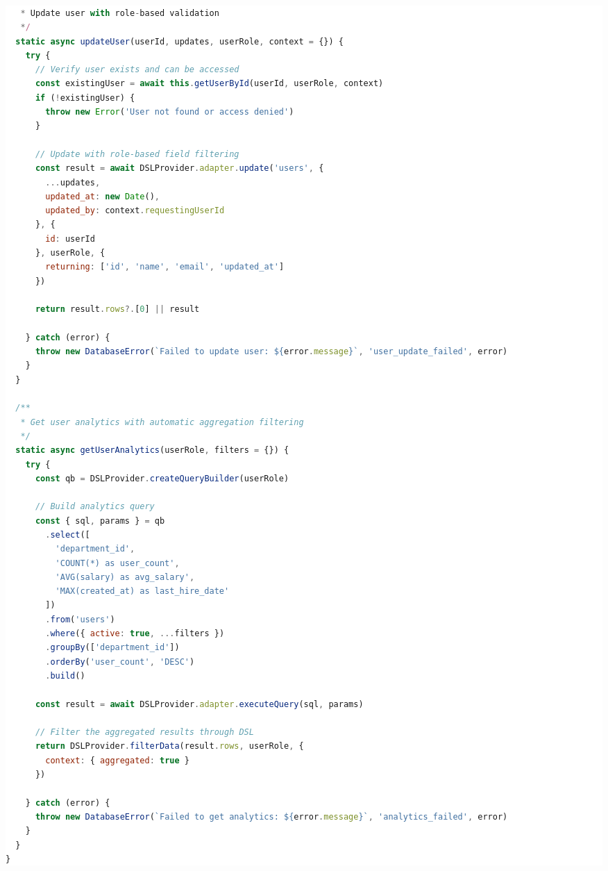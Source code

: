 ```javascript
   * Update user with role-based validation
   */
  static async updateUser(userId, updates, userRole, context = {}) {
    try {
      // Verify user exists and can be accessed
      const existingUser = await this.getUserById(userId, userRole, context)
      if (!existingUser) {
        throw new Error('User not found or access denied')
      }
      
      // Update with role-based field filtering
      const result = await DSLProvider.adapter.update('users', {
        ...updates,
        updated_at: new Date(),
        updated_by: context.requestingUserId
      }, {
        id: userId
      }, userRole, {
        returning: ['id', 'name', 'email', 'updated_at']
      })
      
      return result.rows?.[0] || result
      
    } catch (error) {
      throw new DatabaseError(`Failed to update user: ${error.message}`, 'user_update_failed', error)
    }
  }
  
  /**
   * Get user analytics with automatic aggregation filtering
   */
  static async getUserAnalytics(userRole, filters = {}) {
    try {
      const qb = DSLProvider.createQueryBuilder(userRole)
      
      // Build analytics query
      const { sql, params } = qb
        .select([
          'department_id',
          'COUNT(*) as user_count',
          'AVG(salary) as avg_salary',
          'MAX(created_at) as last_hire_date'
        ])
        .from('users')
        .where({ active: true, ...filters })
        .groupBy(['department_id'])
        .orderBy('user_count', 'DESC')
        .build()
      
      const result = await DSLProvider.adapter.executeQuery(sql, params)
      
      // Filter the aggregated results through DSL
      return DSLProvider.filterData(result.rows, userRole, {
        context: { aggregated: true }
      })
      
    } catch (error) {
      throw new DatabaseError(`Failed to get analytics: ${error.message}`, 'analytics_failed', error)
    }
  }
}
```